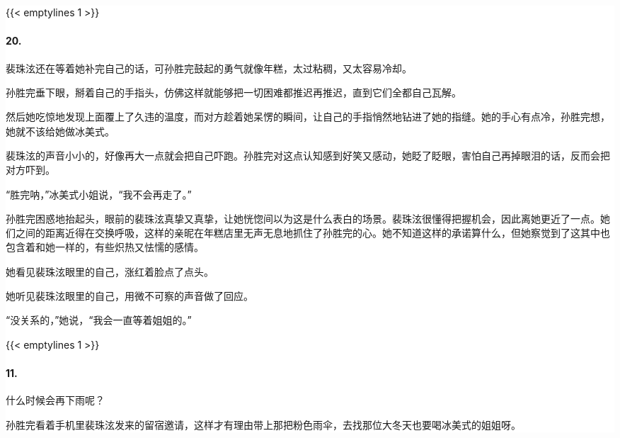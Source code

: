 {{< emptylines 1 >}}

#### **20.**

裴珠泫还在等着她补完自己的话，可孙胜完鼓起的勇气就像年糕，太过粘稠，又太容易冷却。

孙胜完垂下眼，掰着自己的手指头，仿佛这样就能够把一切困难都推迟再推迟，直到它们全都自己瓦解。

然后她吃惊地发现上面覆上了久违的温度，而对方趁着她呆愣的瞬间，让自己的手指悄然地钻进了她的指缝。她的手心有点冷，孙胜完想，她就不该给她做冰美式。

裴珠泫的声音小小的，好像再大一点就会把自己吓跑。孙胜完对这点认知感到好笑又感动，她眨了眨眼，害怕自己再掉眼泪的话，反而会把对方吓到。

“胜完呐，”冰美式小姐说，“我不会再走了。”

孙胜完困惑地抬起头，眼前的裴珠泫真挚又真挚，让她恍惚间以为这是什么表白的场景。裴珠泫很懂得把握机会，因此离她更近了一点。她们之间的距离近得在交换呼吸，这样的亲昵在年糕店里无声无息地抓住了孙胜完的心。她不知道这样的承诺算什么，但她察觉到了这其中也包含着和她一样的，有些炽热又怯懦的感情。

她看见裴珠泫眼里的自己，涨红着脸点了点头。

她听见裴珠泫眼里的自己，用微不可察的声音做了回应。

“没关系的，”她说，“我会一直等着姐姐的。”

{{< emptylines 1 >}}

#### **11.**

什么时候会再下雨呢？

孙胜完看着手机里裴珠泫发来的留宿邀请，这样才有理由带上那把粉色雨伞，去找那位大冬天也要喝冰美式的姐姐呀。

